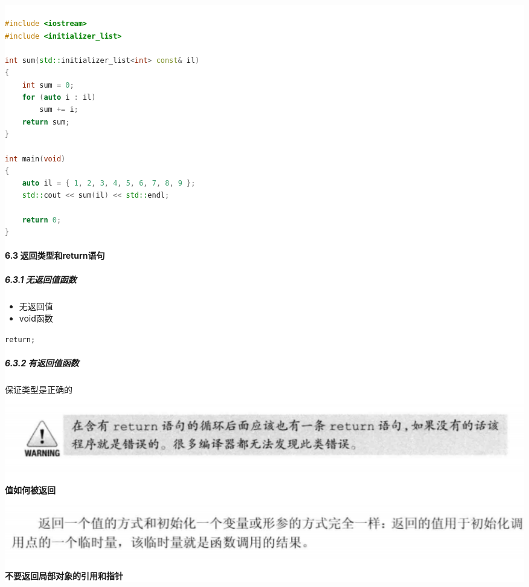 ```c++
  
#include <iostream>
#include <initializer_list>

int sum(std::initializer_list<int> const& il)
{
	int sum = 0;
	for (auto i : il) 
		sum += i;
	return sum;
}

int main(void)
{
	auto il = { 1, 2, 3, 4, 5, 6, 7, 8, 9 };
	std::cout << sum(il) << std::endl;

	return 0;
}
```

#### 6.3 返回类型和return语句

##### 6.3.1 无返回值函数

* 无返回值
* void函数

`return;`

##### 6.3.2 有返回值函数

保证类型是正确的

![image-20210621234820995](README.assets/image-20210621234820995.png)

**值如何被返回**

![image-20210621235234202](README.assets/image-20210621235234202.png)

**不要返回局部对象的引用和指针**
